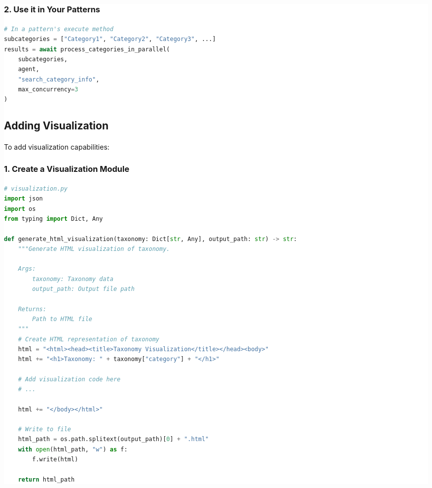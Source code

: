 ### 2. Use it in Your Patterns

```python
# In a pattern's execute method
subcategories = ["Category1", "Category2", "Category3", ...]
results = await process_categories_in_parallel(
    subcategories, 
    agent, 
    "search_category_info",
    max_concurrency=3
)
```

## Adding Visualization

To add visualization capabilities:

### 1. Create a Visualization Module

```python
# visualization.py
import json
import os
from typing import Dict, Any

def generate_html_visualization(taxonomy: Dict[str, Any], output_path: str) -> str:
    """Generate HTML visualization of taxonomy.
    
    Args:
        taxonomy: Taxonomy data
        output_path: Output file path
        
    Returns:
        Path to HTML file
    """
    # Create HTML representation of taxonomy
    html = "<html><head><title>Taxonomy Visualization</title></head><body>"
    html += "<h1>Taxonomy: " + taxonomy["category"] + "</h1>"
    
    # Add visualization code here
    # ...
    
    html += "</body></html>"
    
    # Write to file
    html_path = os.path.splitext(output_path)[0] + ".html"
    with open(html_path, "w") as f:
        f.write(html)
    
    return html_path
```
